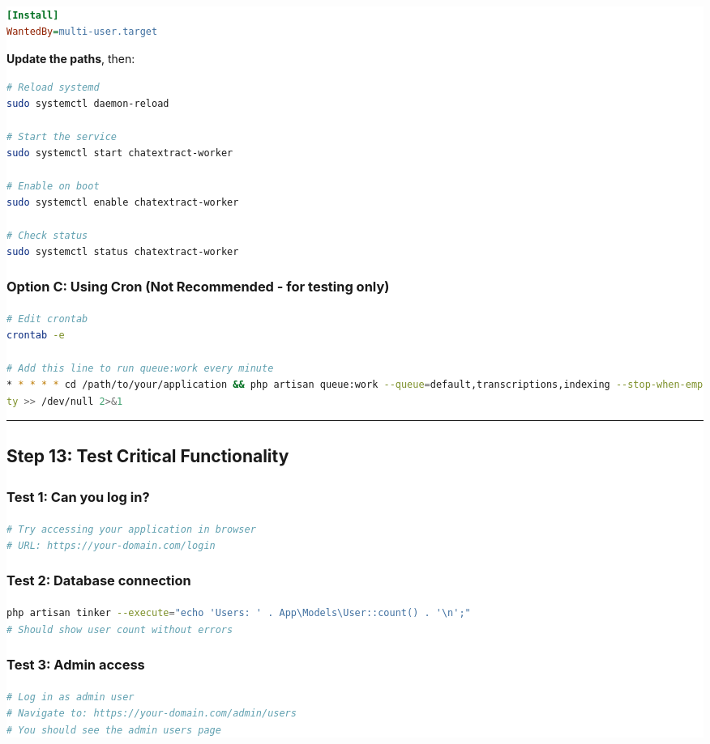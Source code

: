 ```ini
[Install]
WantedBy=multi-user.target
```

**Update the paths**, then:
```bash
# Reload systemd
sudo systemctl daemon-reload

# Start the service
sudo systemctl start chatextract-worker

# Enable on boot
sudo systemctl enable chatextract-worker

# Check status
sudo systemctl status chatextract-worker
```

### Option C: Using Cron (Not Recommended - for testing only)

```bash
# Edit crontab
crontab -e

# Add this line to run queue:work every minute
* * * * * cd /path/to/your/application && php artisan queue:work --queue=default,transcriptions,indexing --stop-when-empty >> /dev/null 2>&1
```

---

## Step 13: Test Critical Functionality

### Test 1: Can you log in?
```bash
# Try accessing your application in browser
# URL: https://your-domain.com/login
```

### Test 2: Database connection
```bash
php artisan tinker --execute="echo 'Users: ' . App\Models\User::count() . '\n';"
# Should show user count without errors
```

### Test 3: Admin access
```bash
# Log in as admin user
# Navigate to: https://your-domain.com/admin/users
# You should see the admin users page
```
